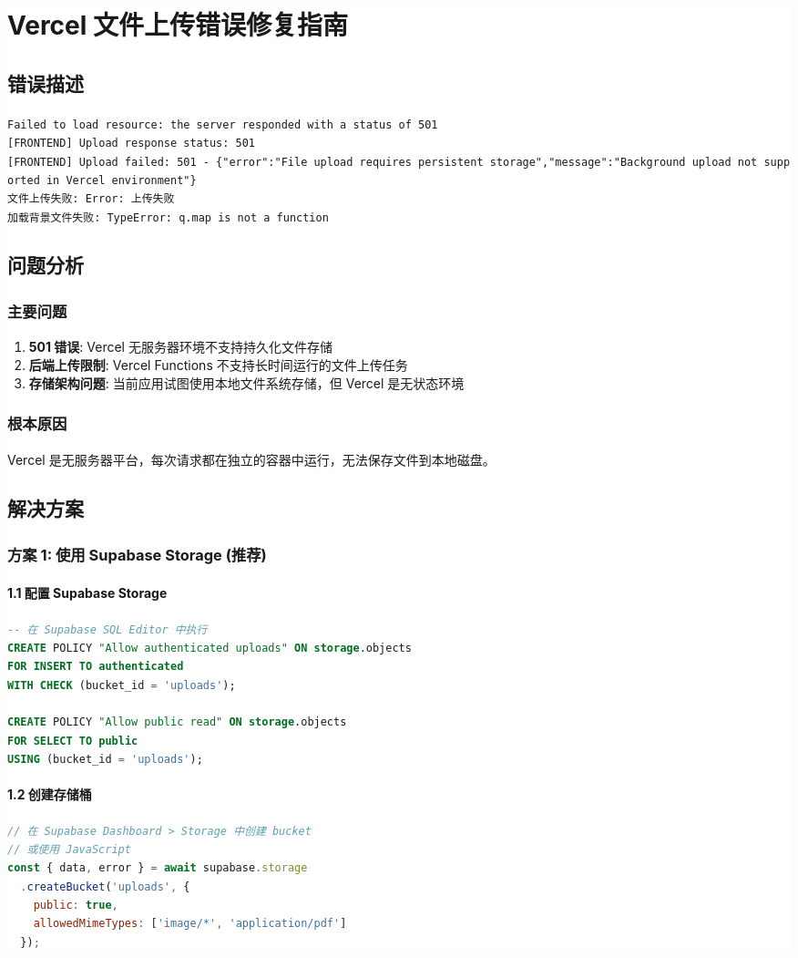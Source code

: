 # Vercel 文件上传错误修复指南

## 错误描述
```
Failed to load resource: the server responded with a status of 501
[FRONTEND] Upload response status: 501
[FRONTEND] Upload failed: 501 - {"error":"File upload requires persistent storage","message":"Background upload not supported in Vercel environment"}
文件上传失败: Error: 上传失败
加载背景文件失败: TypeError: q.map is not a function
```

## 问题分析

### 主要问题
1. **501 错误**: Vercel 无服务器环境不支持持久化文件存储
2. **后端上传限制**: Vercel Functions 不支持长时间运行的文件上传任务
3. **存储架构问题**: 当前应用试图使用本地文件系统存储，但 Vercel 是无状态环境

### 根本原因
Vercel 是无服务器平台，每次请求都在独立的容器中运行，无法保存文件到本地磁盘。

## 解决方案

### 方案 1: 使用 Supabase Storage (推荐)

#### 1.1 配置 Supabase Storage
```sql
-- 在 Supabase SQL Editor 中执行
CREATE POLICY "Allow authenticated uploads" ON storage.objects
FOR INSERT TO authenticated
WITH CHECK (bucket_id = 'uploads');

CREATE POLICY "Allow public read" ON storage.objects
FOR SELECT TO public
USING (bucket_id = 'uploads');
```

#### 1.2 创建存储桶
```javascript
// 在 Supabase Dashboard > Storage 中创建 bucket
// 或使用 JavaScript
const { data, error } = await supabase.storage
  .createBucket('uploads', {
    public: true,
    allowedMimeTypes: ['image/*', 'application/pdf']
  });
```
